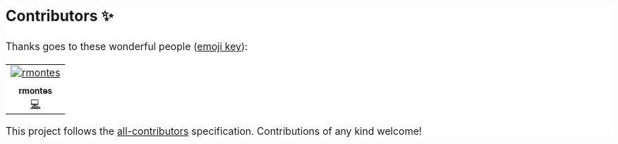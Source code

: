 
## Contributors ✨

Thanks goes to these wonderful people ([emoji key](https://allcontributors.org/docs/en/emoji-key)):



<table>
  <tr>
    <td align="center"><a href="https://github.com/rmontes"><img src="https://avatars3.githubusercontent.com/u/74463?v=4" width="100px;" alt="rmontes"/><br /><sub><b>rmontes</b></sub></a><br /><a href="https://github.com/roxiomontes/React101Workshop/commits?author=rmontes" title="Code">💻</a></td>
  </tr>
</table>



This project follows the [all-contributors](https://github.com/all-contributors/all-contributors) specification. Contributions of any kind welcome!